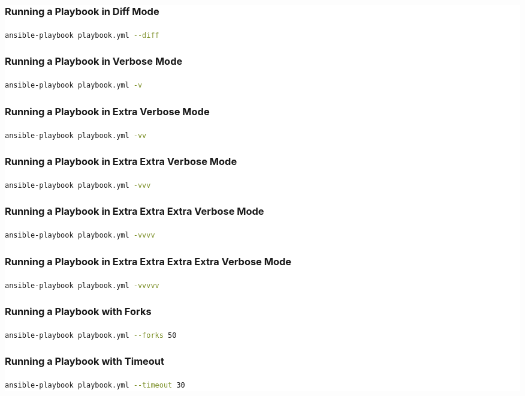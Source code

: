 
### Running a Playbook in Diff Mode


```bash
ansible-playbook playbook.yml --diff
```


### Running a Playbook in Verbose Mode


```bash
ansible-playbook playbook.yml -v
```


### Running a Playbook in Extra Verbose Mode


```bash
ansible-playbook playbook.yml -vv
```


### Running a Playbook in Extra Extra Verbose Mode


```bash
ansible-playbook playbook.yml -vvv
```


### Running a Playbook in Extra Extra Extra Verbose Mode


```bash
ansible-playbook playbook.yml -vvvv
```


### Running a Playbook in Extra Extra Extra Extra Verbose Mode


```bash
ansible-playbook playbook.yml -vvvvv
```


### Running a Playbook with Forks


```bash
ansible-playbook playbook.yml --forks 50
```


### Running a Playbook with Timeout


```bash
ansible-playbook playbook.yml --timeout 30
```
